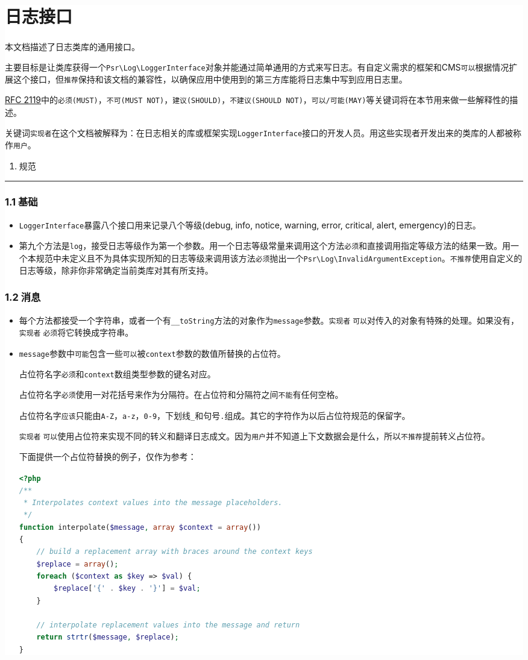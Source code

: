 日志接口
================

本文档描述了日志类库的通用接口。

主要目标是让类库获得一个`Psr\Log\LoggerInterface`对象并能通过简单通用的方式来写日志。有自定义需求的框架和CMS`可以`根据情况扩展这个接口，但`推荐`保持和该文档的兼容性，以确保应用中使用到的第三方库能将日志集中写到应用日志里。

[RFC 2119][]中的`必须(MUST)`，`不可(MUST NOT)`，`建议(SHOULD)`，`不建议(SHOULD NOT)`，`可以/可能(MAY)`等关键词将在本节用来做一些解释性的描述。

关键词`实现者`在这个文档被解释为：在日志相关的库或框架实现`LoggerInterface`接口的开发人员。用这些实现者开发出来的类库的人都被称作`用户`。

[RFC 2119]: http://tools.ietf.org/html/rfc2119

1. 规范
-----------------

### 1.1 基础

- `LoggerInterface`暴露八个接口用来记录八个等级(debug, info, notice, warning, error, critical, alert, emergency)的日志。

- 第九个方法是`log`，接受日志等级作为第一个参数。用一个日志等级常量来调用这个方法`必须`和直接调用指定等级方法的结果一致。用一个本规范中未定义且不为具体实现所知的日志等级来调用该方法`必须`抛出一个`Psr\Log\InvalidArgumentException`。`不推荐`使用自定义的日志等级，除非你非常确定当前类库对其有所支持。

[RFC 5424]: http://tools.ietf.org/html/rfc5424

### 1.2 消息

- 每个方法都接受一个字符串，或者一个有`__toString`方法的对象作为`message`参数。`实现者` `可以`对传入的对象有特殊的处理。如果没有，`实现者` `必须`将它转换成字符串。

- `message`参数中`可能`包含一些`可以`被`context`参数的数值所替换的占位符。

  占位符名字`必须`和`context`数组类型参数的键名对应。

  占位符名字`必须`使用一对花括号来作为分隔符。在占位符和分隔符之间`不能`有任何空格。

  占位符名字`应该`只能由`A-Z`，`a-z`，`0-9`，下划线`_`和句号`.`组成。其它的字符作为以后占位符规范的保留字。

  `实现者` `可以`使用占位符来实现不同的转义和翻译日志成文。因为`用户`并不知道上下文数据会是什么，所以`不推荐`提前转义占位符。

  下面提供一个占位符替换的例子，仅作为参考：

    ```php
    <?php
    /**
     * Interpolates context values into the message placeholders.
     */
    function interpolate($message, array $context = array())
    {
        // build a replacement array with braces around the context keys
        $replace = array();
        foreach ($context as $key => $val) {
            $replace['{' . $key . '}'] = $val;
        }

        // interpolate replacement values into the message and return
        return strtr($message, $replace);
    }
